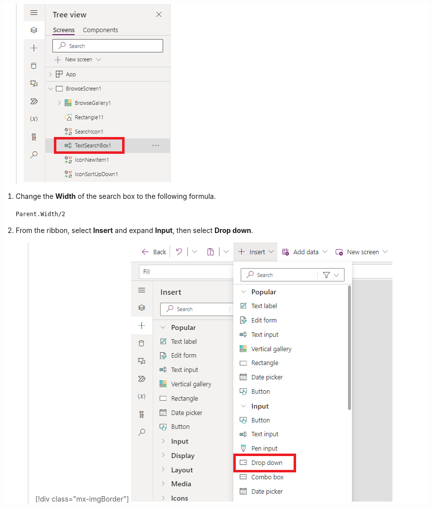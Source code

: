    > [![Screenshot of the TextSearchBox1 control in Tree view in Power Apps.](../media/text-search.png)](../media/text-search.png#lightbox)

1. Change the **Width** of the search box to the following formula.

   `Parent.Width/2`

1. From the ribbon, select **Insert** and expand **Input**, then select **Drop down**.

   > [!div class="mx-imgBorder"]
   > [![Screenshot of the Insert dropdown control, showing Input selected with the Drop down option highlighted.](../media/drop.png)](../media/drop.png#lightbox)
